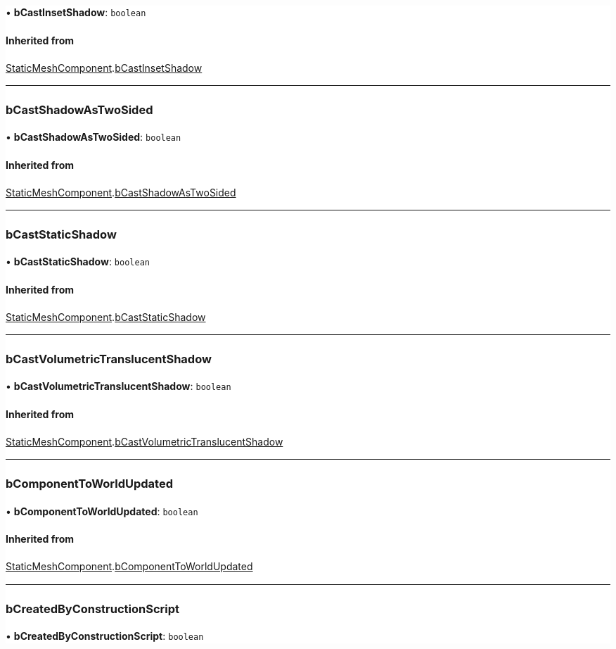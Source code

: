 • **bCastInsetShadow**: `boolean`

#### Inherited from

[StaticMeshComponent](ue_ue.StaticMeshComponent.md).[bCastInsetShadow](ue_ue.StaticMeshComponent.md#bcastinsetshadow)

___

### bCastShadowAsTwoSided

• **bCastShadowAsTwoSided**: `boolean`

#### Inherited from

[StaticMeshComponent](ue_ue.StaticMeshComponent.md).[bCastShadowAsTwoSided](ue_ue.StaticMeshComponent.md#bcastshadowastwosided)

___

### bCastStaticShadow

• **bCastStaticShadow**: `boolean`

#### Inherited from

[StaticMeshComponent](ue_ue.StaticMeshComponent.md).[bCastStaticShadow](ue_ue.StaticMeshComponent.md#bcaststaticshadow)

___

### bCastVolumetricTranslucentShadow

• **bCastVolumetricTranslucentShadow**: `boolean`

#### Inherited from

[StaticMeshComponent](ue_ue.StaticMeshComponent.md).[bCastVolumetricTranslucentShadow](ue_ue.StaticMeshComponent.md#bcastvolumetrictranslucentshadow)

___

### bComponentToWorldUpdated

• **bComponentToWorldUpdated**: `boolean`

#### Inherited from

[StaticMeshComponent](ue_ue.StaticMeshComponent.md).[bComponentToWorldUpdated](ue_ue.StaticMeshComponent.md#bcomponenttoworldupdated)

___

### bCreatedByConstructionScript

• **bCreatedByConstructionScript**: `boolean`
